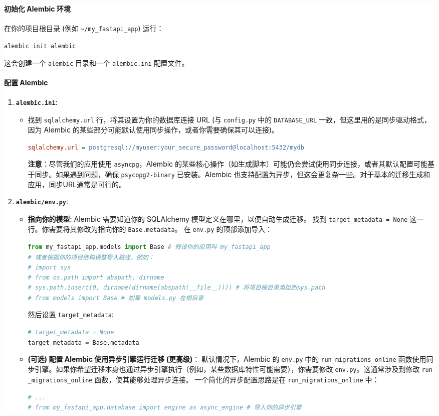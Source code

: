 #### 初始化 Alembic 环境

在你的项目根目录 (例如 `~/my_fastapi_app`) 运行：
```bash
alembic init alembic
```
这会创建一个 `alembic` 目录和一个 `alembic.ini` 配置文件。

#### 配置 Alembic

1.  **`alembic.ini`**:
    *   找到 `sqlalchemy.url` 行，将其设置为你的数据库连接 URL (与 `config.py` 中的 `DATABASE_URL` 一致，但这里用的是同步驱动格式，因为 Alembic 的某些部分可能默认使用同步操作，或者你需要确保其可以连接)。
        ```ini
        sqlalchemy.url = postgresql://myuser:your_secure_password@localhost:5432/mydb
        ```
        **注意**：尽管我们的应用使用 `asyncpg`，Alembic 的某些核心操作（如生成脚本）可能仍会尝试使用同步连接，或者其默认配置可能基于同步。如果遇到问题，确保 `psycopg2-binary` 已安装。Alembic 也支持配置为异步，但这会更复杂一些。对于基本的迁移生成和应用，同步URL通常是可行的。

2.  **`alembic/env.py`**:
    *   **指向你的模型**: Alembic 需要知道你的 SQLAlchemy 模型定义在哪里，以便自动生成迁移。
        找到 `target_metadata = None` 这一行。你需要将其修改为指向你的 `Base.metadata`。
        在 `env.py` 的顶部添加导入：
        ```python
        from my_fastapi_app.models import Base # 假设你的应用叫 my_fastapi_app
        # 或者根据你的项目结构调整导入路径，例如：
        # import sys
        # from os.path import abspath, dirname
        # sys.path.insert(0, dirname(dirname(abspath(__file__)))) # 将项目根目录添加到sys.path
        # from models import Base # 如果 models.py 在根目录
        ```
        然后设置 `target_metadata`:
        ```python
        # target_metadata = None
        target_metadata = Base.metadata
        ```
    *   **(可选) 配置 Alembic 使用异步引擎运行迁移 (更高级)**：
        默认情况下，Alembic 的 `env.py` 中的 `run_migrations_online` 函数使用同步引擎。如果你希望迁移本身也通过异步引擎执行（例如，某些数据库特性可能需要），你需要修改 `env.py`。这通常涉及到修改 `run_migrations_online` 函数，使其能够处理异步连接。
        一个简化的异步配置思路是在 `run_migrations_online` 中：
        ```python
        # ...
        # from my_fastapi_app.database import engine as async_engine # 导入你的异步引擎
